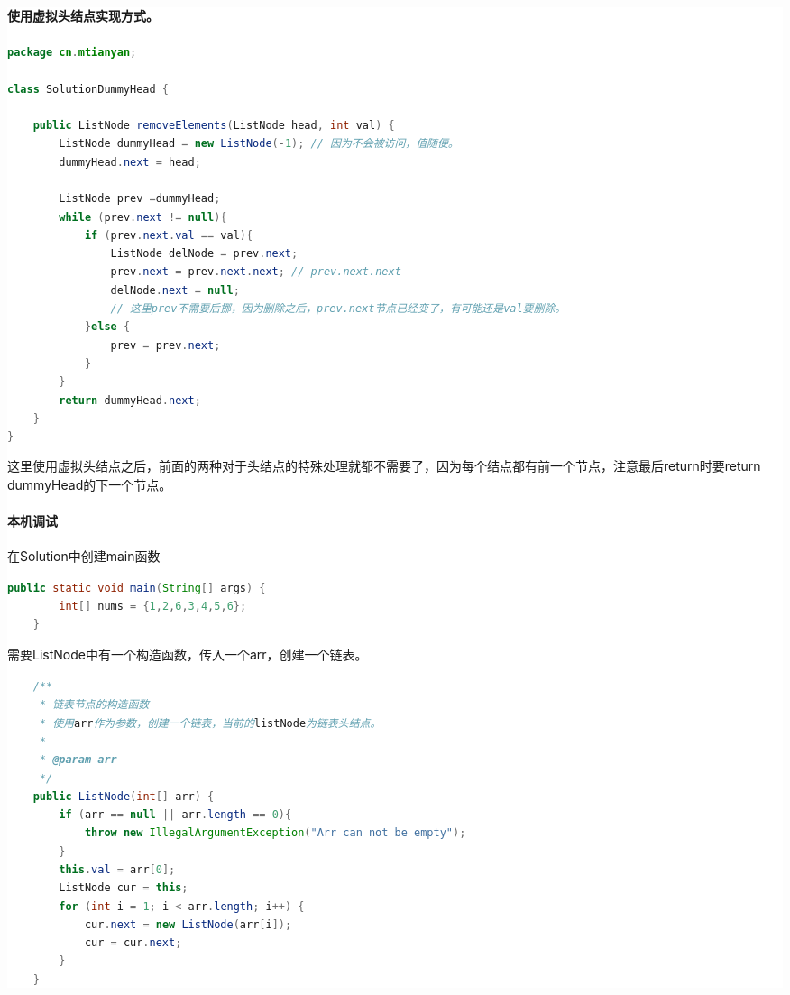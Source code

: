 #### 使用虚拟头结点实现方式。

```java
package cn.mtianyan;

class SolutionDummyHead {

    public ListNode removeElements(ListNode head, int val) {
        ListNode dummyHead = new ListNode(-1); // 因为不会被访问，值随便。
        dummyHead.next = head;

        ListNode prev =dummyHead;
        while (prev.next != null){
            if (prev.next.val == val){
                ListNode delNode = prev.next;
                prev.next = prev.next.next; // prev.next.next
                delNode.next = null;
                // 这里prev不需要后挪，因为删除之后，prev.next节点已经变了，有可能还是val要删除。
            }else {
                prev = prev.next;
            }
        }
        return dummyHead.next;
    }
}
```

这里使用虚拟头结点之后，前面的两种对于头结点的特殊处理就都不需要了，因为每个结点都有前一个节点，注意最后return时要return dummyHead的下一个节点。

#### 本机调试

在Solution中创建main函数

```java
public static void main(String[] args) {
        int[] nums = {1,2,6,3,4,5,6};
    }
```

需要ListNode中有一个构造函数，传入一个arr，创建一个链表。

```java
    /**
     * 链表节点的构造函数
     * 使用arr作为参数，创建一个链表，当前的listNode为链表头结点。
     *
     * @param arr
     */
    public ListNode(int[] arr) {
        if (arr == null || arr.length == 0){
            throw new IllegalArgumentException("Arr can not be empty");
        }
        this.val = arr[0];
        ListNode cur = this;
        for (int i = 1; i < arr.length; i++) {
            cur.next = new ListNode(arr[i]);
            cur = cur.next;
        }
    }
```
